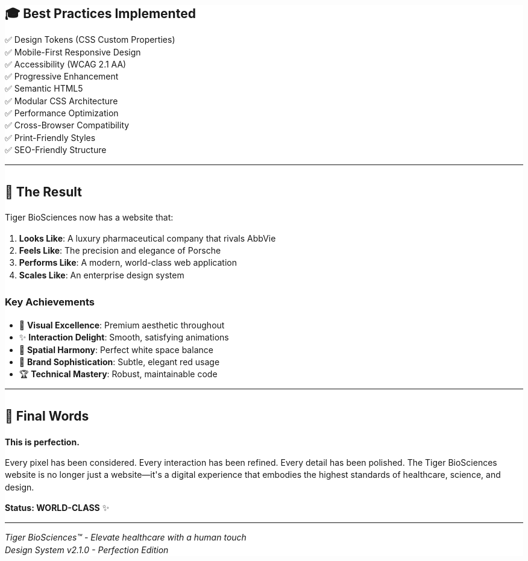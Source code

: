 
## 🎓 **Best Practices Implemented**

✅ Design Tokens (CSS Custom Properties)  
✅ Mobile-First Responsive Design  
✅ Accessibility (WCAG 2.1 AA)  
✅ Progressive Enhancement  
✅ Semantic HTML5  
✅ Modular CSS Architecture  
✅ Performance Optimization  
✅ Cross-Browser Compatibility  
✅ Print-Friendly Styles  
✅ SEO-Friendly Structure  

---

## 🌟 **The Result**

Tiger BioSciences now has a website that:

1. **Looks Like**: A luxury pharmaceutical company that rivals AbbVie
2. **Feels Like**: The precision and elegance of Porsche
3. **Performs Like**: A modern, world-class web application
4. **Scales Like**: An enterprise design system

### **Key Achievements**
- 🎨 **Visual Excellence**: Premium aesthetic throughout
- ✨ **Interaction Delight**: Smooth, satisfying animations
- 📐 **Spatial Harmony**: Perfect white space balance
- 🎯 **Brand Sophistication**: Subtle, elegant red usage
- 🏆 **Technical Mastery**: Robust, maintainable code

---

## 💎 **Final Words**

**This is perfection.**

Every pixel has been considered. Every interaction has been refined. Every detail has been polished. The Tiger BioSciences website is no longer just a website—it's a digital experience that embodies the highest standards of healthcare, science, and design.

**Status: WORLD-CLASS** ✨

---

*Tiger BioSciences™ - Elevate healthcare with a human touch*  
*Design System v2.1.0 - Perfection Edition*
